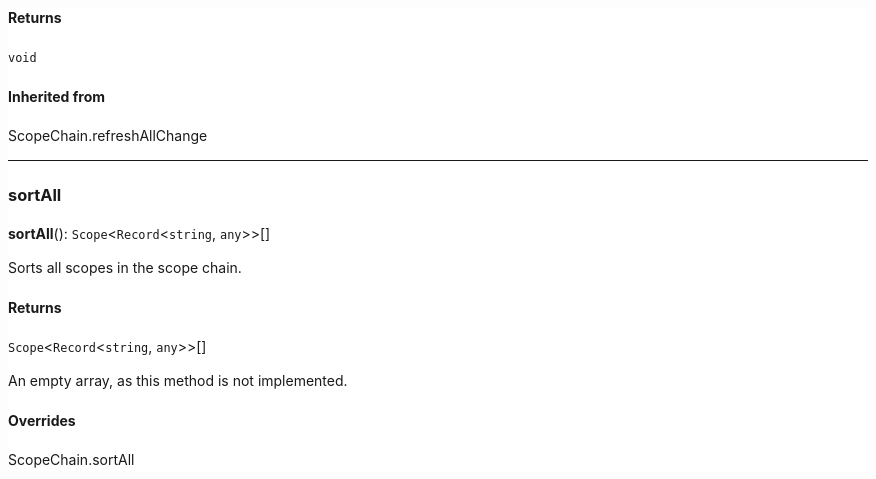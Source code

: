 #### Returns

`void`

#### Inherited from

ScopeChain.refreshAllChange

***

### sortAll

**sortAll**(): `Scope`<`Record`<`string`, `any`>>\[]

Sorts all scopes in the scope chain.

#### Returns

`Scope`<`Record`<`string`, `any`>>\[]

An empty array, as this method is not implemented.

#### Overrides

ScopeChain.sortAll
